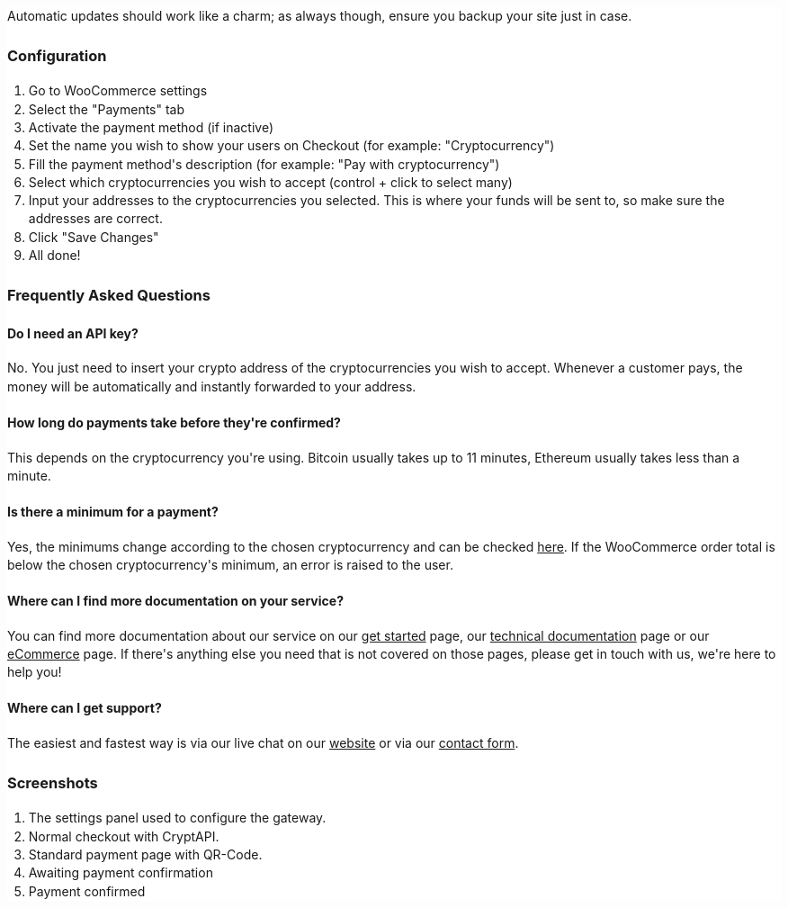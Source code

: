 Automatic updates should work like a charm; as always though, ensure you backup your site just in case.

### Configuration

1. Go to WooCommerce settings
2. Select the "Payments" tab
3. Activate the payment method (if inactive)
4. Set the name you wish to show your users on Checkout (for example: "Cryptocurrency")
5. Fill the payment method's description (for example: "Pay with cryptocurrency")
6. Select which cryptocurrencies you wish to accept (control + click to select many)
7. Input your addresses to the cryptocurrencies you selected. This is where your funds will be sent to, so make sure the addresses are correct.
8. Click "Save Changes"
9. All done!

### Frequently Asked Questions

#### Do I need an API key?

No. You just need to insert your crypto address of the cryptocurrencies you wish to accept. Whenever a customer pays, the money will be automatically and instantly forwarded to your address.

#### How long do payments take before they're confirmed?

This depends on the cryptocurrency you're using. Bitcoin usually takes up to 11 minutes, Ethereum usually takes less than a minute.

#### Is there a minimum for a payment?

Yes, the minimums change according to the chosen cryptocurrency and can be checked [here](https://cryptapi.io/cryptocurrencies/).
If the WooCommerce order total is below the chosen cryptocurrency's minimum, an error is raised to the user.

#### Where can I find more documentation on your service?

You can find more documentation about our service on our [get started](https://cryptapi.io/get-started) page, our [technical documentation](https://docs.cryptapi.io/) page or our [eCommerce](https://cryptapi.io/ecommerce/) page.
If there's anything else you need that is not covered on those pages, please get in touch with us, we're here to help you!

#### Where can I get support? 

The easiest and fastest way is via our live chat on our [website](https://cryptapi.io) or via our [contact form](https://cryptapi.io/contacts/).

### Screenshots

1. The settings panel used to configure the gateway.
2. Normal checkout with CryptAPI.
3. Standard payment page with QR-Code.
4. Awaiting payment confirmation
5. Payment confirmed
